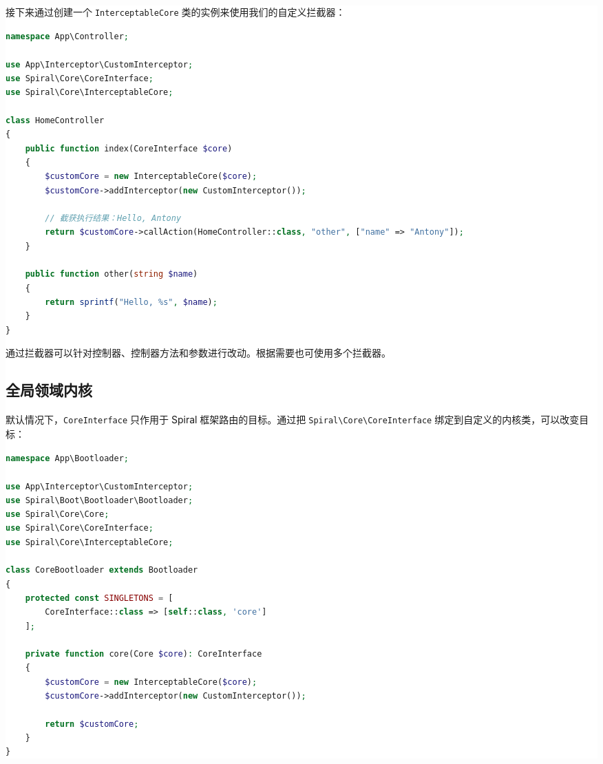 接下来通过创建一个 `InterceptableCore` 类的实例来使用我们的自定义拦截器：

```php
namespace App\Controller;

use App\Interceptor\CustomInterceptor;
use Spiral\Core\CoreInterface;
use Spiral\Core\InterceptableCore;

class HomeController
{
    public function index(CoreInterface $core)
    {
        $customCore = new InterceptableCore($core);
        $customCore->addInterceptor(new CustomInterceptor());

        // 截获执行结果：Hello, Antony
        return $customCore->callAction(HomeController::class, "other", ["name" => "Antony"]);
    }

    public function other(string $name)
    {
        return sprintf("Hello, %s", $name);
    }
}
```

通过拦截器可以针对控制器、控制器方法和参数进行改动。根据需要也可使用多个拦截器。

## 全局领域内核

默认情况下，`CoreInterface` 只作用于 Spiral 框架路由的目标。通过把 `Spiral\Core\CoreInterface` 绑定到自定义的内核类，可以改变目标：

```php
namespace App\Bootloader;

use App\Interceptor\CustomInterceptor;
use Spiral\Boot\Bootloader\Bootloader;
use Spiral\Core\Core;
use Spiral\Core\CoreInterface;
use Spiral\Core\InterceptableCore;

class CoreBootloader extends Bootloader
{
    protected const SINGLETONS = [
        CoreInterface::class => [self::class, 'core']
    ];

    private function core(Core $core): CoreInterface
    {
        $customCore = new InterceptableCore($core);
        $customCore->addInterceptor(new CustomInterceptor());

        return $customCore;
    }
}
```
